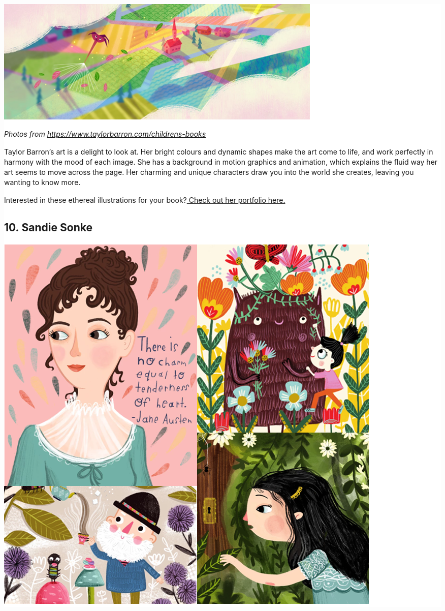 ![](../uploads/taylor2.png)

*Photos from <https://www.taylorbarron.com/childrens-books>*



Taylor Barron’s art is a delight to look at. Her bright colours and dynamic shapes make the art come to life, and work perfectly in harmony with the mood of each image. She has a background in motion graphics and animation, which explains the fluid way her art seems to move across the page. Her charming and unique characters draw you into the world she creates, leaving you wanting to know more.

Interested in these ethereal illustrations for your book?[ Check out her portfolio here.](https://www.taylorbarron.com/contact)



## 10. Sandie Sonke

![](../uploads/sandie.png)